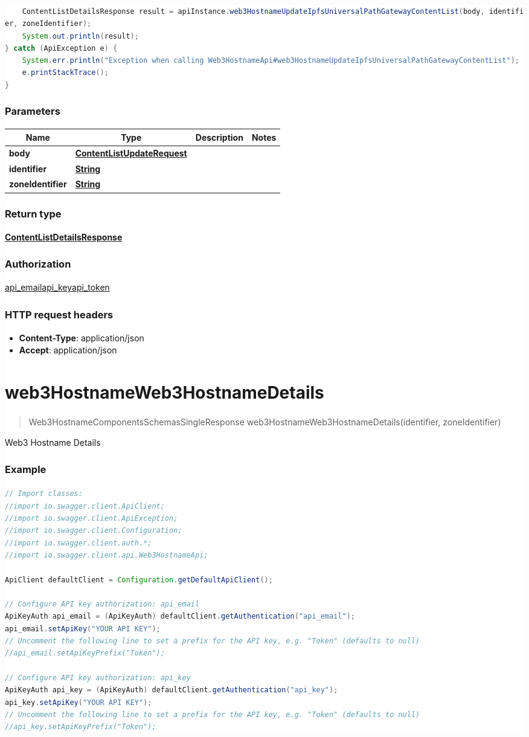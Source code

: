 ```java
    ContentListDetailsResponse result = apiInstance.web3HostnameUpdateIpfsUniversalPathGatewayContentList(body, identifier, zoneIdentifier);
    System.out.println(result);
} catch (ApiException e) {
    System.err.println("Exception when calling Web3HostnameApi#web3HostnameUpdateIpfsUniversalPathGatewayContentList");
    e.printStackTrace();
}
```

### Parameters

Name | Type | Description  | Notes
------------- | ------------- | ------------- | -------------
 **body** | [**ContentListUpdateRequest**](ContentListUpdateRequest.md)|  |
 **identifier** | [**String**](.md)|  |
 **zoneIdentifier** | [**String**](.md)|  |

### Return type

[**ContentListDetailsResponse**](ContentListDetailsResponse.md)

### Authorization

[api_email](../README.md#api_email)[api_key](../README.md#api_key)[api_token](../README.md#api_token)

### HTTP request headers

 - **Content-Type**: application/json
 - **Accept**: application/json

<a name="web3HostnameWeb3HostnameDetails"></a>
# **web3HostnameWeb3HostnameDetails**
> Web3HostnameComponentsSchemasSingleResponse web3HostnameWeb3HostnameDetails(identifier, zoneIdentifier)

Web3 Hostname Details

### Example
```java
// Import classes:
//import io.swagger.client.ApiClient;
//import io.swagger.client.ApiException;
//import io.swagger.client.Configuration;
//import io.swagger.client.auth.*;
//import io.swagger.client.api.Web3HostnameApi;

ApiClient defaultClient = Configuration.getDefaultApiClient();

// Configure API key authorization: api_email
ApiKeyAuth api_email = (ApiKeyAuth) defaultClient.getAuthentication("api_email");
api_email.setApiKey("YOUR API KEY");
// Uncomment the following line to set a prefix for the API key, e.g. "Token" (defaults to null)
//api_email.setApiKeyPrefix("Token");

// Configure API key authorization: api_key
ApiKeyAuth api_key = (ApiKeyAuth) defaultClient.getAuthentication("api_key");
api_key.setApiKey("YOUR API KEY");
// Uncomment the following line to set a prefix for the API key, e.g. "Token" (defaults to null)
//api_key.setApiKeyPrefix("Token");


```